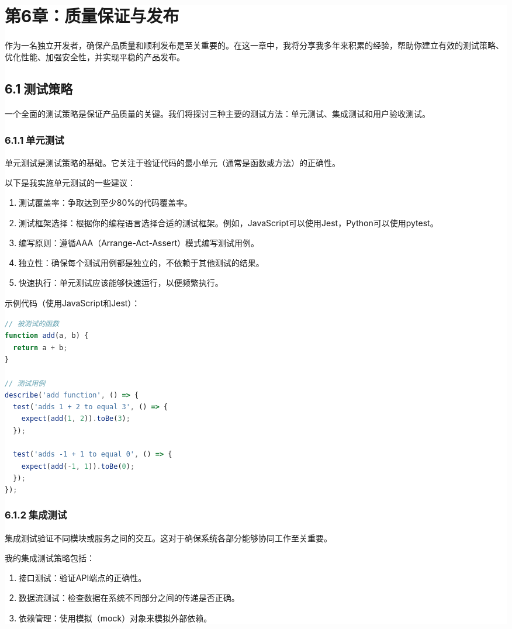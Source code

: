 # 第6章：质量保证与发布

作为一名独立开发者，确保产品质量和顺利发布是至关重要的。在这一章中，我将分享我多年来积累的经验，帮助你建立有效的测试策略、优化性能、加强安全性，并实现平稳的产品发布。

## 6.1 测试策略

一个全面的测试策略是保证产品质量的关键。我们将探讨三种主要的测试方法：单元测试、集成测试和用户验收测试。

### 6.1.1 单元测试

单元测试是测试策略的基础。它关注于验证代码的最小单元（通常是函数或方法）的正确性。

以下是我实施单元测试的一些建议：

1. 测试覆盖率：争取达到至少80%的代码覆盖率。

2. 测试框架选择：根据你的编程语言选择合适的测试框架。例如，JavaScript可以使用Jest，Python可以使用pytest。

3. 编写原则：遵循AAA（Arrange-Act-Assert）模式编写测试用例。

4. 独立性：确保每个测试用例都是独立的，不依赖于其他测试的结果。

5. 快速执行：单元测试应该能够快速运行，以便频繁执行。

示例代码（使用JavaScript和Jest）：

```javascript
// 被测试的函数
function add(a, b) {
  return a + b;
}

// 测试用例
describe('add function', () => {
  test('adds 1 + 2 to equal 3', () => {
    expect(add(1, 2)).toBe(3);
  });

  test('adds -1 + 1 to equal 0', () => {
    expect(add(-1, 1)).toBe(0);
  });
});
```

### 6.1.2 集成测试

集成测试验证不同模块或服务之间的交互。这对于确保系统各部分能够协同工作至关重要。

我的集成测试策略包括：

1. 接口测试：验证API端点的正确性。

2. 数据流测试：检查数据在系统不同部分之间的传递是否正确。

3. 依赖管理：使用模拟（mock）对象来模拟外部依赖。
